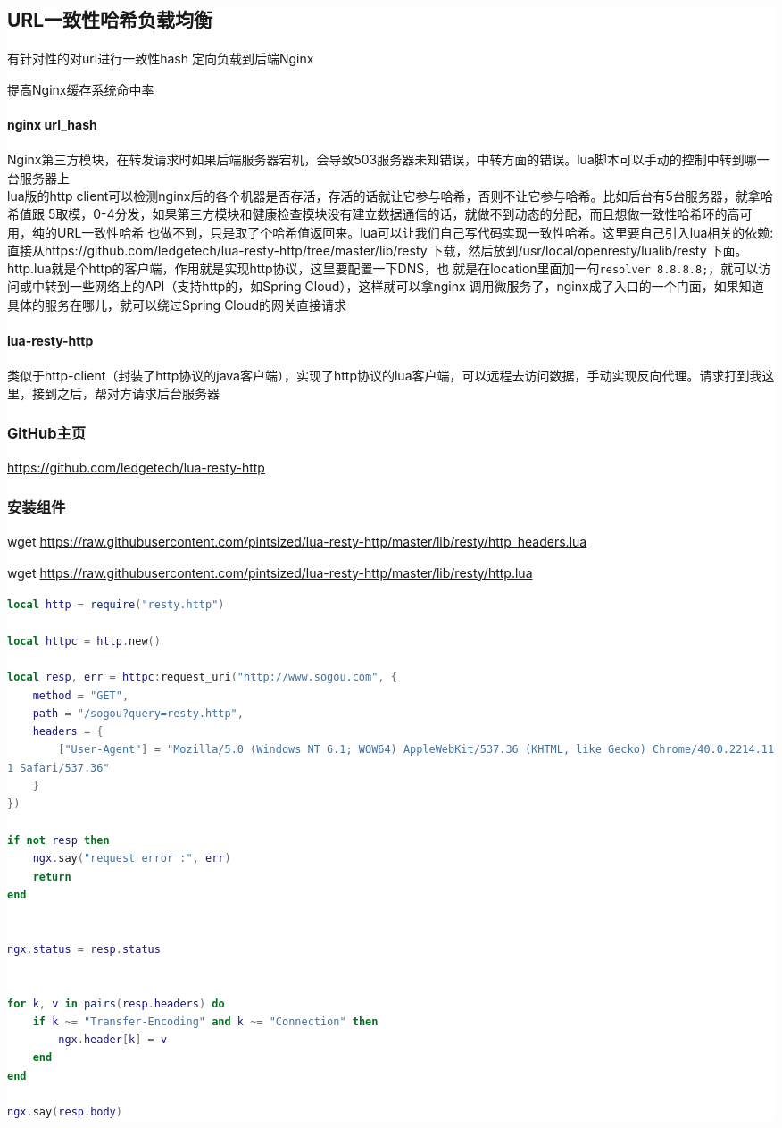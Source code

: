 





## URL一致性哈希负载均衡

有针对性的对url进行一致性hash 定向负载到后端Nginx 

提高Nginx缓存系统命中率

#### nginx url_hash

Nginx第三方模块，在转发请求时如果后端服务器宕机，会导致503服务器未知错误，中转方面的错误。lua脚本可以手动的控制中转到哪一台服务器上  
lua版的http client可以检测nginx后的各个机器是否存活，存活的话就让它参与哈希，否则不让它参与哈希。比如后台有5台服务器，就拿哈希值跟
5取模，0-4分发，如果第三方模块和健康检查模块没有建立数据通信的话，就做不到动态的分配，而且想做一致性哈希环的高可用，纯的URL一致性哈希
也做不到，只是取了个哈希值返回来。lua可以让我们自己写代码实现一致性哈希。这里要自己引入lua相关的依赖: 直接从https://github.com/ledgetech/lua-resty-http/tree/master/lib/resty
下载，然后放到/usr/local/openresty/lualib/resty 下面。http.lua就是个http的客户端，作用就是实现http协议，这里要配置一下DNS，也
就是在location里面加一句`resolver 8.8.8.8;`，就可以访问或中转到一些网络上的API（支持http的，如Spring Cloud），这样就可以拿nginx
调用微服务了，nginx成了入口的一个门面，如果知道具体的服务在哪儿，就可以绕过Spring Cloud的网关直接请求

#### lua-resty-http
类似于http-client（封装了http协议的java客户端），实现了http协议的lua客户端，可以远程去访问数据，手动实现反向代理。请求打到我这里，接到之后，帮对方请求后台服务器

### GitHub主页

https://github.com/ledgetech/lua-resty-http

### 安装组件

wget https://raw.githubusercontent.com/pintsized/lua-resty-http/master/lib/resty/http_headers.lua  

wget https://raw.githubusercontent.com/pintsized/lua-resty-http/master/lib/resty/http.lua 



 

```lua
local http = require("resty.http")  

local httpc = http.new()  
  
local resp, err = httpc:request_uri("http://www.sogou.com", {  
    method = "GET",  
    path = "/sogou?query=resty.http",  
    headers = {  
        ["User-Agent"] = "Mozilla/5.0 (Windows NT 6.1; WOW64) AppleWebKit/537.36 (KHTML, like Gecko) Chrome/40.0.2214.111 Safari/537.36"  
    }  
})  
  
if not resp then  
    ngx.say("request error :", err)  
    return  
end  
  
 
ngx.status = resp.status  
  
  
for k, v in pairs(resp.headers) do  
    if k ~= "Transfer-Encoding" and k ~= "Connection" then  
        ngx.header[k] = v  
    end  
end  
  
ngx.say(resp.body)  
```